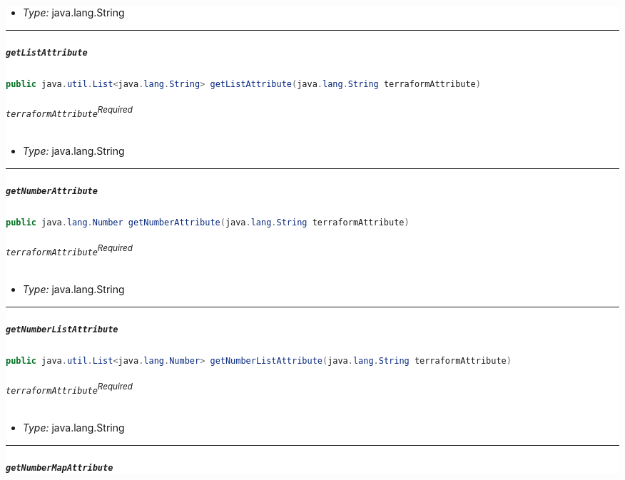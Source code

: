 - *Type:* java.lang.String

---

##### `getListAttribute` <a name="getListAttribute" id="@cdktf/provider-azurestack.dataAzurestackKeyVault.DataAzurestackKeyVaultAccessPolicyOutputReference.getListAttribute"></a>

```java
public java.util.List<java.lang.String> getListAttribute(java.lang.String terraformAttribute)
```

###### `terraformAttribute`<sup>Required</sup> <a name="terraformAttribute" id="@cdktf/provider-azurestack.dataAzurestackKeyVault.DataAzurestackKeyVaultAccessPolicyOutputReference.getListAttribute.parameter.terraformAttribute"></a>

- *Type:* java.lang.String

---

##### `getNumberAttribute` <a name="getNumberAttribute" id="@cdktf/provider-azurestack.dataAzurestackKeyVault.DataAzurestackKeyVaultAccessPolicyOutputReference.getNumberAttribute"></a>

```java
public java.lang.Number getNumberAttribute(java.lang.String terraformAttribute)
```

###### `terraformAttribute`<sup>Required</sup> <a name="terraformAttribute" id="@cdktf/provider-azurestack.dataAzurestackKeyVault.DataAzurestackKeyVaultAccessPolicyOutputReference.getNumberAttribute.parameter.terraformAttribute"></a>

- *Type:* java.lang.String

---

##### `getNumberListAttribute` <a name="getNumberListAttribute" id="@cdktf/provider-azurestack.dataAzurestackKeyVault.DataAzurestackKeyVaultAccessPolicyOutputReference.getNumberListAttribute"></a>

```java
public java.util.List<java.lang.Number> getNumberListAttribute(java.lang.String terraformAttribute)
```

###### `terraformAttribute`<sup>Required</sup> <a name="terraformAttribute" id="@cdktf/provider-azurestack.dataAzurestackKeyVault.DataAzurestackKeyVaultAccessPolicyOutputReference.getNumberListAttribute.parameter.terraformAttribute"></a>

- *Type:* java.lang.String

---

##### `getNumberMapAttribute` <a name="getNumberMapAttribute" id="@cdktf/provider-azurestack.dataAzurestackKeyVault.DataAzurestackKeyVaultAccessPolicyOutputReference.getNumberMapAttribute"></a>
